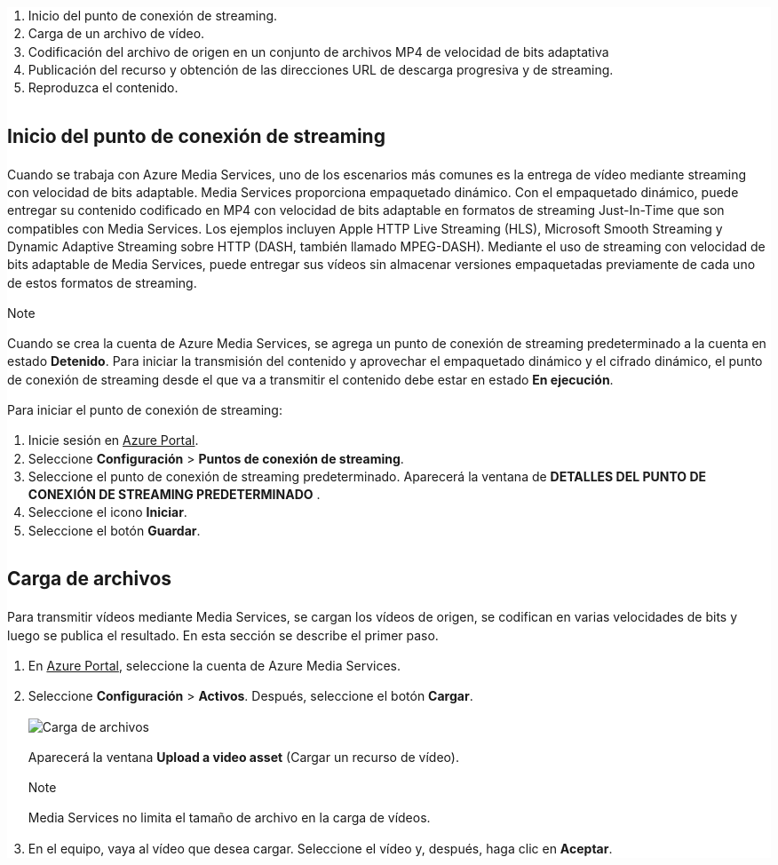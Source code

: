 1. Inicio del punto de conexión de streaming.
2. Carga de un archivo de vídeo.
3. Codificación del archivo de origen en un conjunto de archivos MP4 de velocidad de bits adaptativa
4. Publicación del recurso y obtención de las direcciones URL de descarga progresiva y de streaming.  
5. Reproduzca el contenido.

## <a name="start-the-streaming-endpoint"></a>Inicio del punto de conexión de streaming

Cuando se trabaja con Azure Media Services, uno de los escenarios más comunes es la entrega de vídeo mediante streaming con velocidad de bits adaptable. Media Services proporciona empaquetado dinámico. Con el empaquetado dinámico, puede entregar su contenido codificado en MP4 con velocidad de bits adaptable en formatos de streaming Just-In-Time que son compatibles con Media Services. Los ejemplos incluyen Apple HTTP Live Streaming (HLS), Microsoft Smooth Streaming y Dynamic Adaptive Streaming sobre HTTP (DASH, también llamado MPEG-DASH). Mediante el uso de streaming con velocidad de bits adaptable de Media Services, puede entregar sus vídeos sin almacenar versiones empaquetadas previamente de cada uno de estos formatos de streaming.

> [!NOTE]
> Cuando se crea la cuenta de Azure Media Services, se agrega un punto de conexión de streaming predeterminado a la cuenta en estado **Detenido**. Para iniciar la transmisión del contenido y aprovechar el empaquetado dinámico y el cifrado dinámico, el punto de conexión de streaming desde el que va a transmitir el contenido debe estar en estado **En ejecución**. 

Para iniciar el punto de conexión de streaming:

1. Inicie sesión en [Azure Portal](https://portal.azure.com/).
2. Seleccione **Configuración** > **Puntos de conexión de streaming**. 
3. Seleccione el punto de conexión de streaming predeterminado. Aparecerá la ventana de **DETALLES DEL PUNTO DE CONEXIÓN DE STREAMING PREDETERMINADO** .
4. Seleccione el icono **Iniciar**.
5. Seleccione el botón **Guardar**.

## <a name="upload-files"></a>Carga de archivos
Para transmitir vídeos mediante Media Services, se cargan los vídeos de origen, se codifican en varias velocidades de bits y luego se publica el resultado. En esta sección se describe el primer paso. 

1. En [Azure Portal](https://portal.azure.com/), seleccione la cuenta de Azure Media Services.
2. Seleccione **Configuración** > **Activos**. Después, seleccione el botón **Cargar**.
   
    ![Carga de archivos](./media/media-services-portal-vod-get-started/media-services-upload.png)
   
    Aparecerá la ventana **Upload a video asset** (Cargar un recurso de vídeo).
   
   > [!NOTE]
   > Media Services no limita el tamaño de archivo en la carga de vídeos.
   > 
   > 
3. En el equipo, vaya al vídeo que desea cargar. Seleccione el vídeo y, después, haga clic en **Aceptar**.  
   